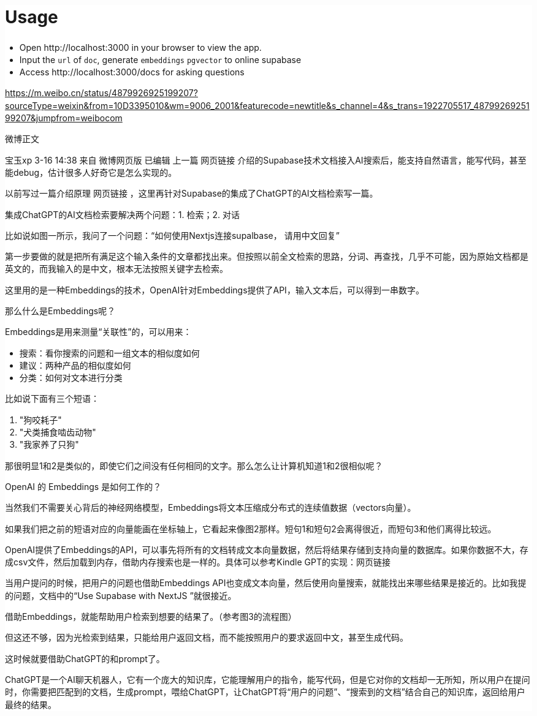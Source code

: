 # Usage
- Open http://localhost:3000 in your browser to view the app.
- Input the `url` of `doc`, generate `embeddings` `pgvector` to online supabase
- Access http://localhost:3000/docs for asking questions

https://m.weibo.cn/status/4879926925199207?sourceType=weixin&from=10D3395010&wm=9006_2001&featurecode=newtitle&s_channel=4&s_trans=1922705517_4879926925199207&jumpfrom=weibocom



微博正文

宝玉xp 
3-16 14:38 来自 微博网页版 已编辑
上一篇 网页链接 介绍的Supabase技术文档接入AI搜索后，能支持自然语言，能写代码，甚至能debug，估计很多人好奇它是怎么实现的。

以前写过一篇介绍原理 网页链接 ，这里再针对Supabase的集成了ChatGPT的AI文档检索写一篇。

集成ChatGPT的AI文档检索要解决两个问题：1. 检索；2. 对话

比如说如图一所示，我问了一个问题：“如何使用Nextjs连接supalbase， 请用中文回复”

第一步要做的就是把所有满足这个输入条件的文章都找出来。但按照以前全文检索的思路，分词、再查找，几乎不可能，因为原始文档都是英文的，而我输入的是中文，根本无法按照关键字去检索。

这里用的是一种Embeddings的技术，OpenAI针对Embeddings提供了API，输入文本后，可以得到一串数字。

那么什么是Embeddings呢？

Embeddings是用来测量“关联性”的，可以用来：
- 搜索：看你搜索的问题和一组文本的相似度如何
- 建议：两种产品的相似度如何
- 分类：如何对文本进行分类

比如说下面有三个短语：
1. "狗咬耗子"
2. "犬类捕食啮齿动物"
3. "我家养了只狗"

那很明显1和2是类似的，即使它们之间没有任何相同的文字。那么怎么让计算机知道1和2很相似呢？

OpenAI 的 Embeddings 是如何工作的？

当然我们不需要关心背后的神经网络模型，Embeddings将文本压缩成分布式的连续值数据（vectors向量）。

如果我们把之前的短语对应的向量能画在坐标轴上，它看起来像图2那样。短句1和短句2会离得很近，而短句3和他们离得比较远。

OpenAI提供了Embeddings的API，可以事先将所有的文档转成文本向量数据，然后将结果存储到支持向量的数据库。如果你数据不大，存成csv文件，然后加载到内存，借助内存搜索也是一样的。具体可以参考Kindle GPT的实现：网页链接

当用户提问的时候，把用户的问题也借助Embeddings API也变成文本向量，然后使用向量搜索，就能找出来哪些结果是接近的。比如我提的问题，文档中的“Use Supabase with NextJS
”就很接近。

借助Embeddings，就能帮助用户检索到想要的结果了。（参考图3的流程图）

但这还不够，因为光检索到结果，只能给用户返回文档，而不能按照用户的要求返回中文，甚至生成代码。

这时候就要借助ChatGPT的和prompt了。

ChatGPT是一个AI聊天机器人，它有一个庞大的知识库，它能理解用户的指令，能写代码，但是它对你的文档却一无所知，所以用户在提问时，你需要把匹配到的文档，生成prompt，喂给ChatGPT，让ChatGPT将“用户的问题”、“搜索到的文档”结合自己的知识库，返回给用户最终的结果。
